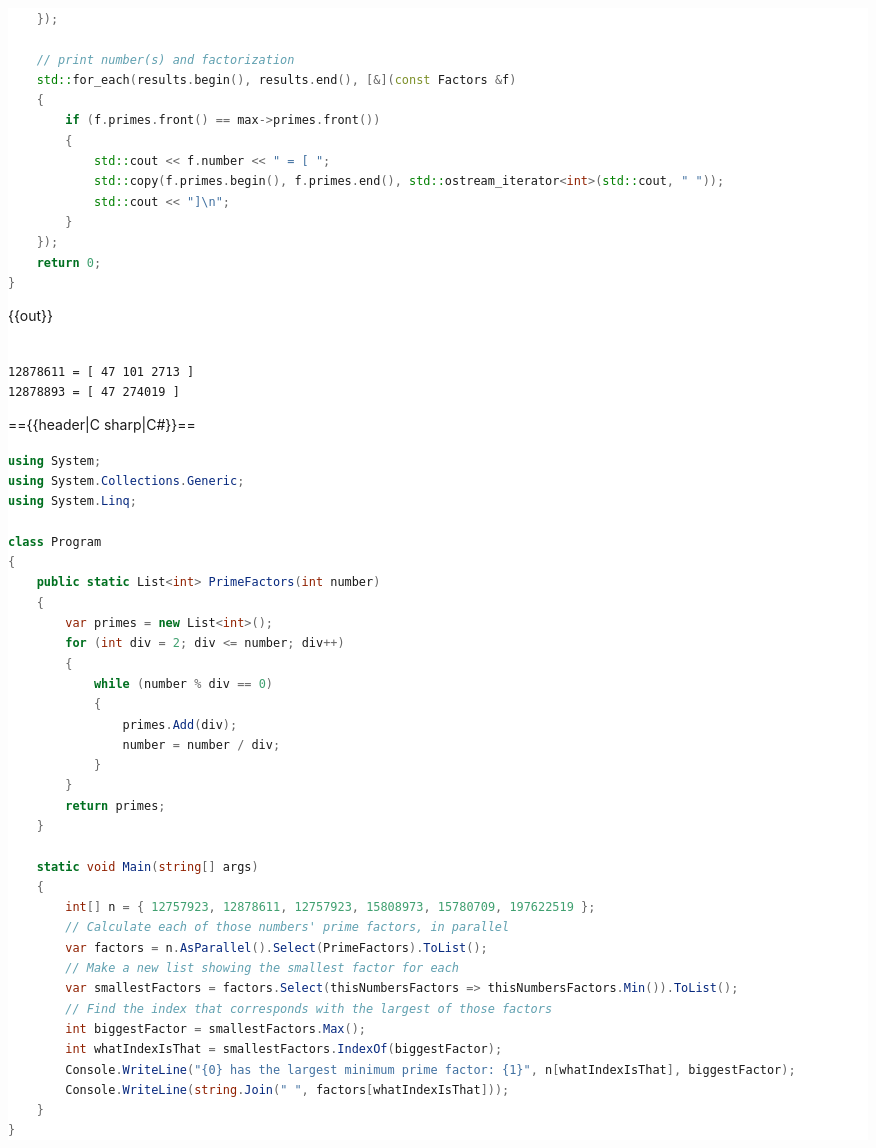```cpp
    });

    // print number(s) and factorization
    std::for_each(results.begin(), results.end(), [&](const Factors &f)
    {
        if (f.primes.front() == max->primes.front())
        {
            std::cout << f.number << " = [ ";
            std::copy(f.primes.begin(), f.primes.end(), std::ostream_iterator<int>(std::cout, " "));
            std::cout << "]\n";
        }
    });
    return 0;
}
```

{{out}}

```txt

12878611 = [ 47 101 2713 ]
12878893 = [ 47 274019 ]

```


=={{header|C sharp|C#}}==

```csharp
using System;
using System.Collections.Generic;
using System.Linq;

class Program
{
    public static List<int> PrimeFactors(int number)
    {
        var primes = new List<int>();
        for (int div = 2; div <= number; div++)
        {
            while (number % div == 0)
            {
                primes.Add(div);
                number = number / div;
            }
        }
        return primes;
    }

    static void Main(string[] args)
    {
        int[] n = { 12757923, 12878611, 12757923, 15808973, 15780709, 197622519 };
        // Calculate each of those numbers' prime factors, in parallel
        var factors = n.AsParallel().Select(PrimeFactors).ToList();
        // Make a new list showing the smallest factor for each
        var smallestFactors = factors.Select(thisNumbersFactors => thisNumbersFactors.Min()).ToList();
        // Find the index that corresponds with the largest of those factors
        int biggestFactor = smallestFactors.Max();
        int whatIndexIsThat = smallestFactors.IndexOf(biggestFactor);
        Console.WriteLine("{0} has the largest minimum prime factor: {1}", n[whatIndexIsThat], biggestFactor);
        Console.WriteLine(string.Join(" ", factors[whatIndexIsThat]));
    }
}
```